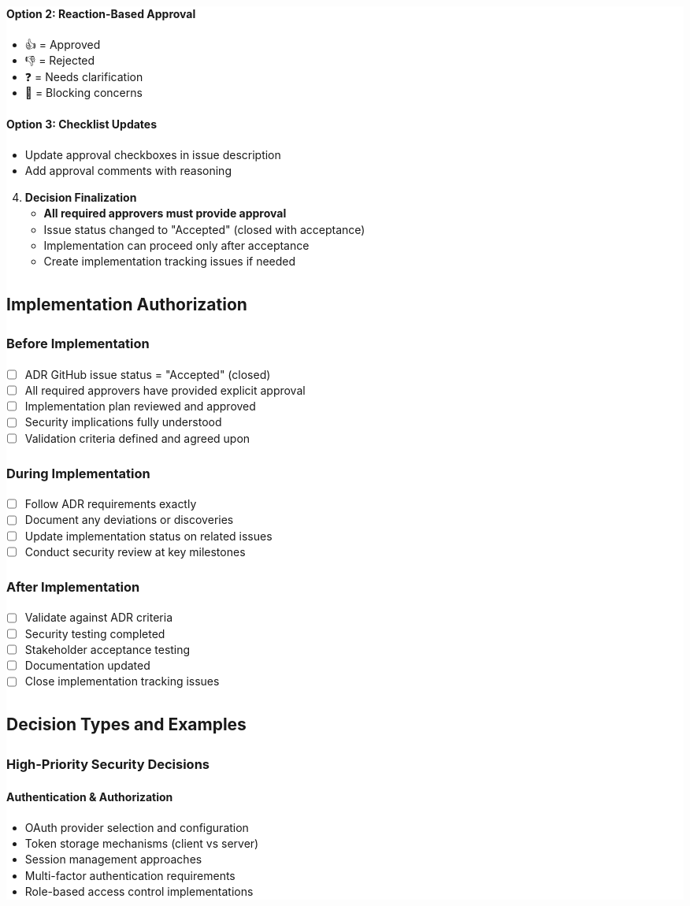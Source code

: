    #### Option 2: Reaction-Based Approval
   - 👍 = Approved
   - 👎 = Rejected
   - ❓ = Needs clarification
   - 🚫 = Blocking concerns

   #### Option 3: Checklist Updates
   - Update approval checkboxes in issue description
   - Add approval comments with reasoning

4. **Decision Finalization**
   - **All required approvers must provide approval**
   - Issue status changed to "Accepted" (closed with acceptance)
   - Implementation can proceed only after acceptance
   - Create implementation tracking issues if needed

## Implementation Authorization

### Before Implementation
- [ ] ADR GitHub issue status = "Accepted" (closed)
- [ ] All required approvers have provided explicit approval
- [ ] Implementation plan reviewed and approved
- [ ] Security implications fully understood
- [ ] Validation criteria defined and agreed upon

### During Implementation
- [ ] Follow ADR requirements exactly
- [ ] Document any deviations or discoveries
- [ ] Update implementation status on related issues
- [ ] Conduct security review at key milestones

### After Implementation
- [ ] Validate against ADR criteria
- [ ] Security testing completed
- [ ] Stakeholder acceptance testing
- [ ] Documentation updated
- [ ] Close implementation tracking issues

## Decision Types and Examples

### High-Priority Security Decisions

#### Authentication & Authorization
- OAuth provider selection and configuration
- Token storage mechanisms (client vs server)
- Session management approaches
- Multi-factor authentication requirements
- Role-based access control implementations
